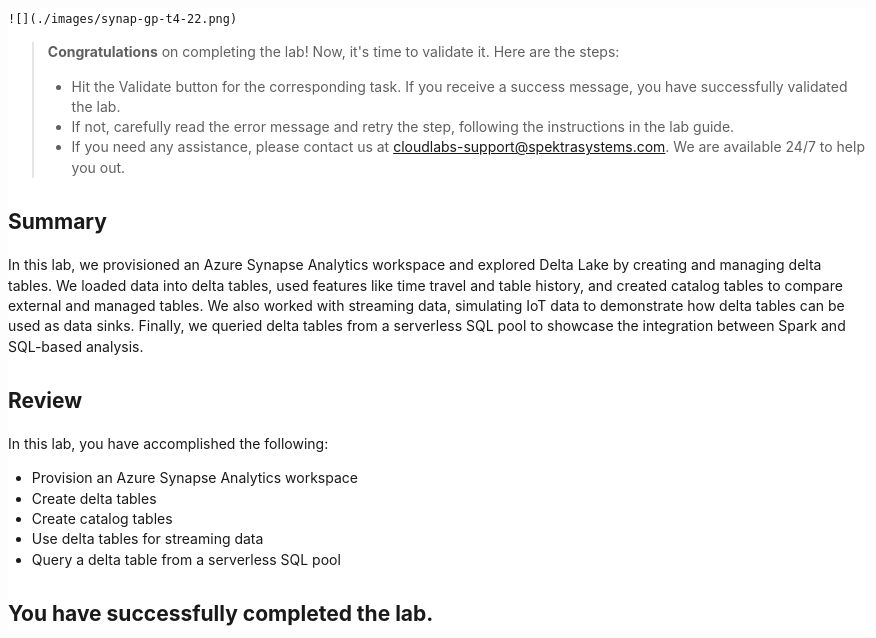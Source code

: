    ![](./images/synap-gp-t4-22.png)

> **Congratulations** on completing the lab! Now, it's time to validate it. Here are the steps:
> - Hit the Validate button for the corresponding task. If you receive a success message, you have successfully validated the lab. 
> - If not, carefully read the error message and retry the step, following the instructions in the lab guide.
> - If you need any assistance, please contact us at cloudlabs-support@spektrasystems.com. We are available 24/7 to help you out.

<validation step="61bfb30e-1ad6-4205-97ae-935789802c65" />

## Summary

In this lab, we provisioned an Azure Synapse Analytics workspace and explored Delta Lake by creating and managing delta tables. We loaded data into delta tables, used features like time travel and table history, and created catalog tables to compare external and managed tables. We also worked with streaming data, simulating IoT data to demonstrate how delta tables can be used as data sinks. Finally, we queried delta tables from a serverless SQL pool to showcase the integration between Spark and SQL-based analysis.

## Review

In this lab, you have accomplished the following:

- Provision an Azure Synapse Analytics workspace
- Create delta tables
- Create catalog tables
- Use delta tables for streaming data
- Query a delta table from a serverless SQL pool

## You have successfully completed the lab.
